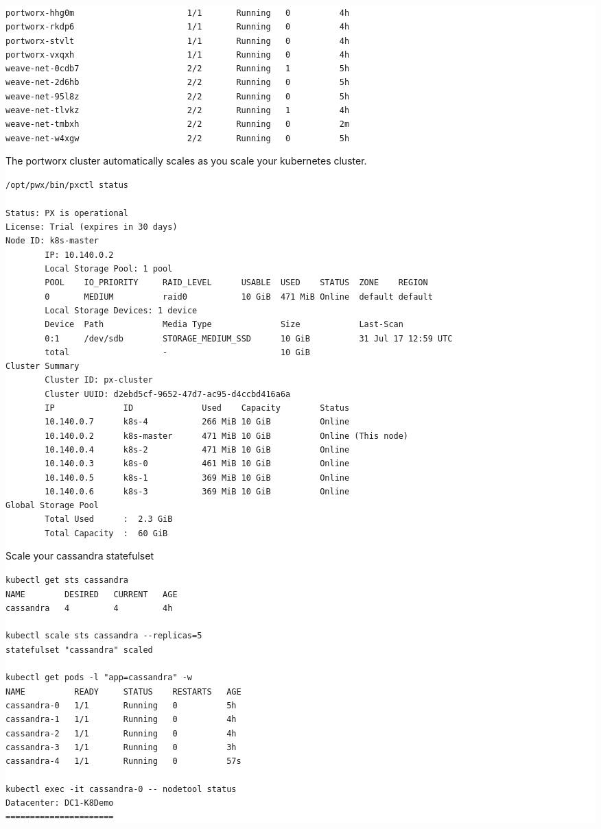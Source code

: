 ```text
portworx-hhg0m                       1/1       Running   0          4h
portworx-rkdp6                       1/1       Running   0          4h
portworx-stvlt                       1/1       Running   0          4h
portworx-vxqxh                       1/1       Running   0          4h
weave-net-0cdb7                      2/2       Running   1          5h
weave-net-2d6hb                      2/2       Running   0          5h
weave-net-95l8z                      2/2       Running   0          5h
weave-net-tlvkz                      2/2       Running   1          4h
weave-net-tmbxh                      2/2       Running   0          2m
weave-net-w4xgw                      2/2       Running   0          5h
```

The portworx cluster automatically scales as you scale your kubernetes cluster.

```text
/opt/pwx/bin/pxctl status

Status: PX is operational
License: Trial (expires in 30 days)
Node ID: k8s-master
        IP: 10.140.0.2
        Local Storage Pool: 1 pool
        POOL    IO_PRIORITY     RAID_LEVEL      USABLE  USED    STATUS  ZONE    REGION
        0       MEDIUM          raid0           10 GiB  471 MiB Online  default default
        Local Storage Devices: 1 device
        Device  Path            Media Type              Size            Last-Scan
        0:1     /dev/sdb        STORAGE_MEDIUM_SSD      10 GiB          31 Jul 17 12:59 UTC
        total                   -                       10 GiB
Cluster Summary
        Cluster ID: px-cluster
        Cluster UUID: d2ebd5cf-9652-47d7-ac95-d4ccbd416a6a
        IP              ID              Used    Capacity        Status
        10.140.0.7      k8s-4           266 MiB 10 GiB          Online
        10.140.0.2      k8s-master      471 MiB 10 GiB          Online (This node)
        10.140.0.4      k8s-2           471 MiB 10 GiB          Online
        10.140.0.3      k8s-0           461 MiB 10 GiB          Online
        10.140.0.5      k8s-1           369 MiB 10 GiB          Online
        10.140.0.6      k8s-3           369 MiB 10 GiB          Online
Global Storage Pool
        Total Used      :  2.3 GiB
        Total Capacity  :  60 GiB

```

Scale your cassandra statefulset

```text
kubectl get sts cassandra
NAME        DESIRED   CURRENT   AGE
cassandra   4         4         4h

kubectl scale sts cassandra --replicas=5
statefulset "cassandra" scaled

kubectl get pods -l "app=cassandra" -w
NAME          READY     STATUS    RESTARTS   AGE
cassandra-0   1/1       Running   0          5h
cassandra-1   1/1       Running   0          4h
cassandra-2   1/1       Running   0          4h
cassandra-3   1/1       Running   0          3h
cassandra-4   1/1       Running   0          57s

kubectl exec -it cassandra-0 -- nodetool status
Datacenter: DC1-K8Demo
======================
```